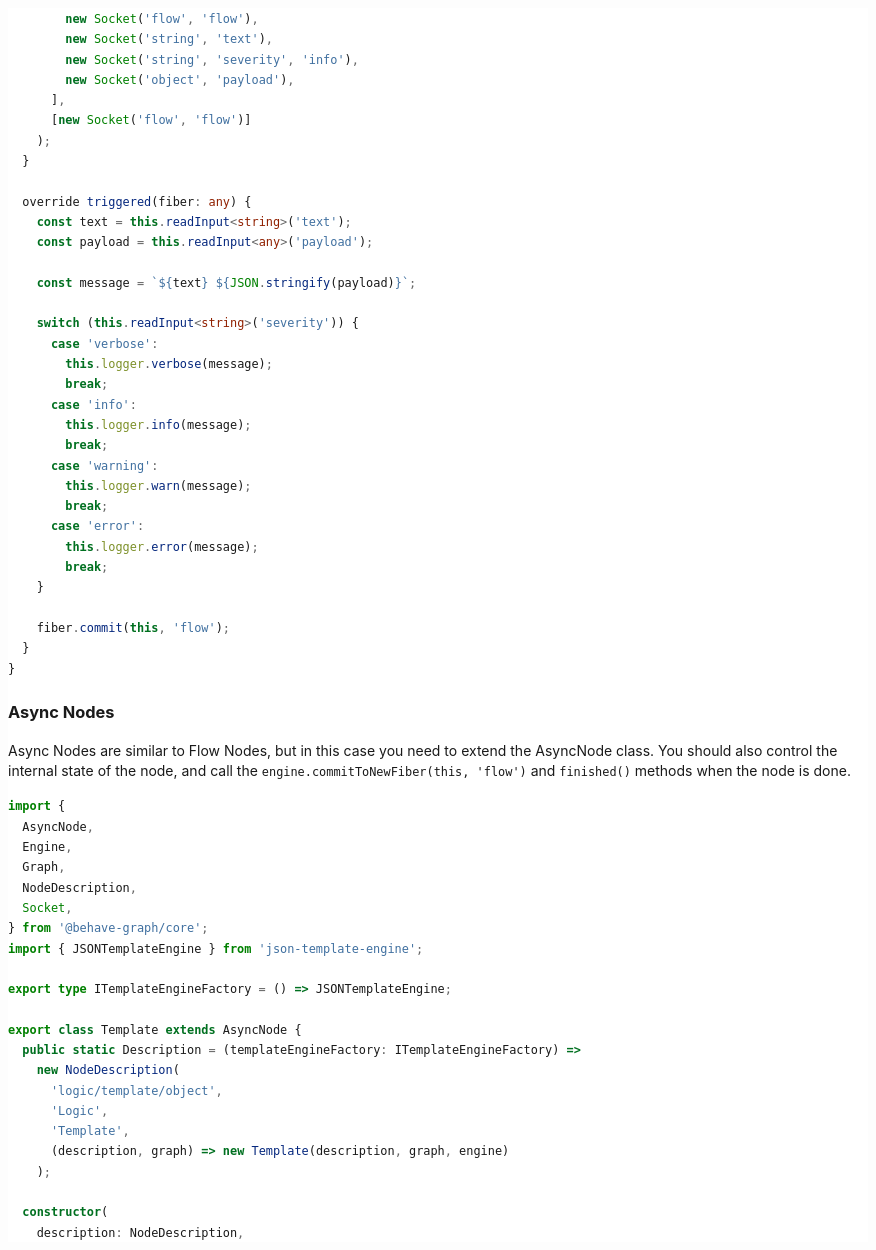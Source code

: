 ```ts
        new Socket('flow', 'flow'),
        new Socket('string', 'text'),
        new Socket('string', 'severity', 'info'),
        new Socket('object', 'payload'),
      ],
      [new Socket('flow', 'flow')]
    );
  }

  override triggered(fiber: any) {
    const text = this.readInput<string>('text');
    const payload = this.readInput<any>('payload');

    const message = `${text} ${JSON.stringify(payload)}`;

    switch (this.readInput<string>('severity')) {
      case 'verbose':
        this.logger.verbose(message);
        break;
      case 'info':
        this.logger.info(message);
        break;
      case 'warning':
        this.logger.warn(message);
        break;
      case 'error':
        this.logger.error(message);
        break;
    }

    fiber.commit(this, 'flow');
  }
}
```

### Async Nodes

Async Nodes are similar to Flow Nodes, but in this case you need to extend the AsyncNode class. You should also control the internal state of the node, and call the `engine.commitToNewFiber(this, 'flow')` and `finished()` methods when the node is done.

```ts
import {
  AsyncNode,
  Engine,
  Graph,
  NodeDescription,
  Socket,
} from '@behave-graph/core';
import { JSONTemplateEngine } from 'json-template-engine';

export type ITemplateEngineFactory = () => JSONTemplateEngine;

export class Template extends AsyncNode {
  public static Description = (templateEngineFactory: ITemplateEngineFactory) =>
    new NodeDescription(
      'logic/template/object',
      'Logic',
      'Template',
      (description, graph) => new Template(description, graph, engine)
    );

  constructor(
    description: NodeDescription,
```